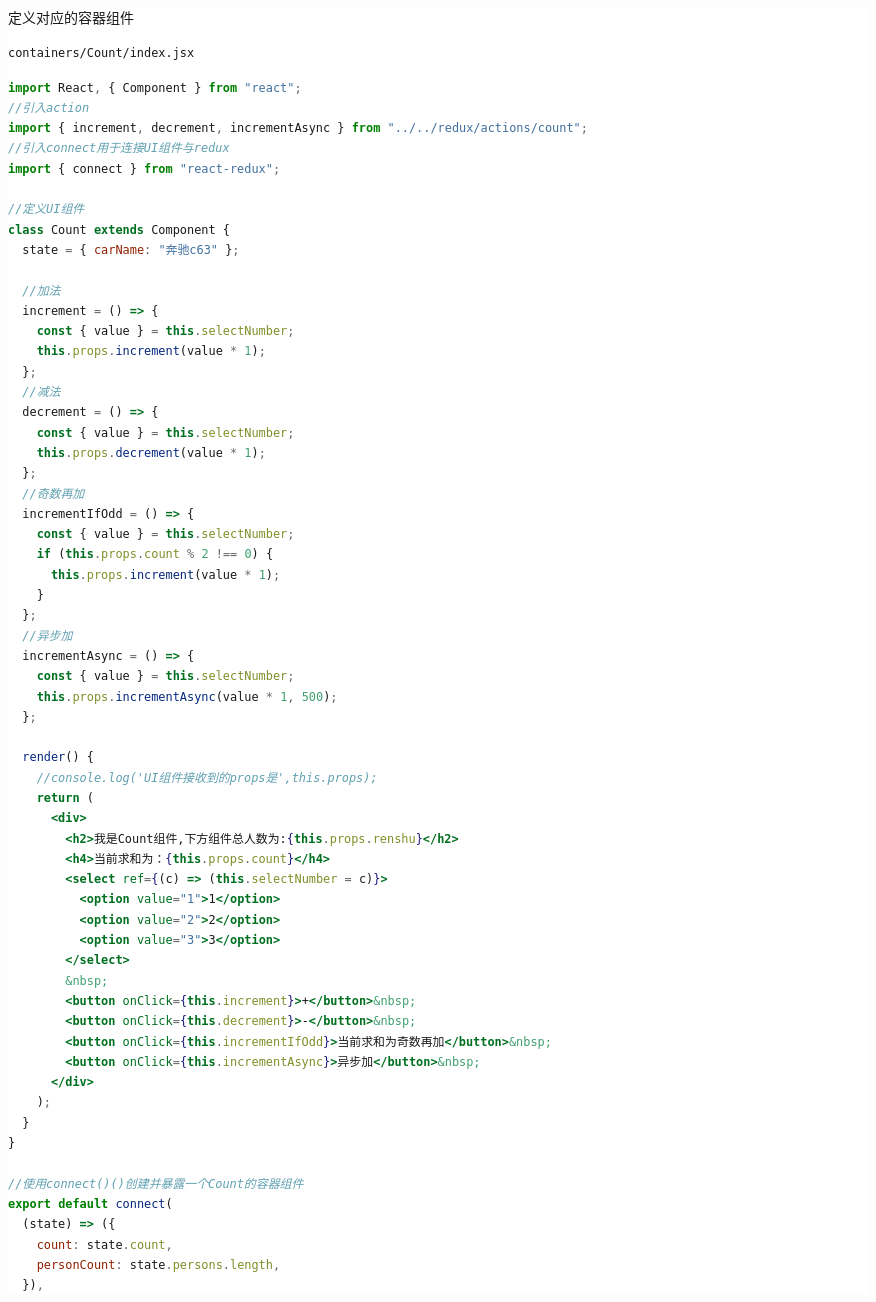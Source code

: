 定义对应的容器组件

`containers/Count/index.jsx`

```jsx
import React, { Component } from "react";
//引入action
import { increment, decrement, incrementAsync } from "../../redux/actions/count";
//引入connect用于连接UI组件与redux
import { connect } from "react-redux";

//定义UI组件
class Count extends Component {
  state = { carName: "奔驰c63" };

  //加法
  increment = () => {
    const { value } = this.selectNumber;
    this.props.increment(value * 1);
  };
  //减法
  decrement = () => {
    const { value } = this.selectNumber;
    this.props.decrement(value * 1);
  };
  //奇数再加
  incrementIfOdd = () => {
    const { value } = this.selectNumber;
    if (this.props.count % 2 !== 0) {
      this.props.increment(value * 1);
    }
  };
  //异步加
  incrementAsync = () => {
    const { value } = this.selectNumber;
    this.props.incrementAsync(value * 1, 500);
  };

  render() {
    //console.log('UI组件接收到的props是',this.props);
    return (
      <div>
        <h2>我是Count组件,下方组件总人数为:{this.props.renshu}</h2>
        <h4>当前求和为：{this.props.count}</h4>
        <select ref={(c) => (this.selectNumber = c)}>
          <option value="1">1</option>
          <option value="2">2</option>
          <option value="3">3</option>
        </select>
        &nbsp;
        <button onClick={this.increment}>+</button>&nbsp;
        <button onClick={this.decrement}>-</button>&nbsp;
        <button onClick={this.incrementIfOdd}>当前求和为奇数再加</button>&nbsp;
        <button onClick={this.incrementAsync}>异步加</button>&nbsp;
      </div>
    );
  }
}

//使用connect()()创建并暴露一个Count的容器组件
export default connect(
  (state) => ({
    count: state.count,
    personCount: state.persons.length,
  }),
```